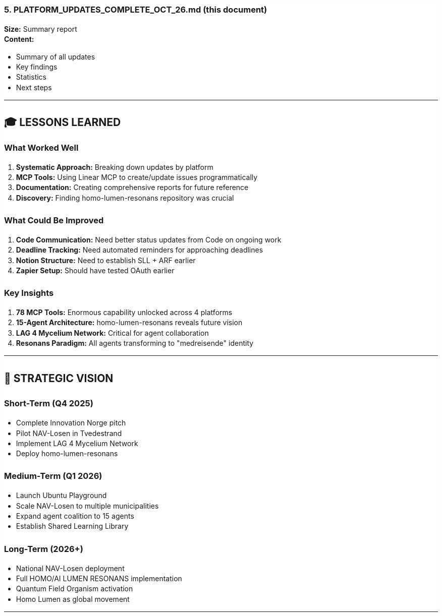 ### 5. PLATFORM_UPDATES_COMPLETE_OCT_26.md (this document)
**Size:** Summary report  
**Content:**
- Summary of all updates
- Key findings
- Statistics
- Next steps

---

## 🎓 LESSONS LEARNED

### What Worked Well

1. **Systematic Approach:** Breaking down updates by platform
2. **MCP Tools:** Using Linear MCP to create/update issues programmatically
3. **Documentation:** Creating comprehensive reports for future reference
4. **Discovery:** Finding homo-lumen-resonans repository was crucial

### What Could Be Improved

1. **Code Communication:** Need better status updates from Code on ongoing work
2. **Deadline Tracking:** Need automated reminders for approaching deadlines
3. **Notion Structure:** Need to establish SLL + ARF earlier
4. **Zapier Setup:** Should have tested OAuth earlier

### Key Insights

1. **78 MCP Tools:** Enormous capability unlocked across 4 platforms
2. **15-Agent Architecture:** homo-lumen-resonans reveals future vision
3. **LAG 4 Mycelium Network:** Critical for agent collaboration
4. **Resonans Paradigm:** All agents transforming to "medreisende" identity

---

## 🔮 STRATEGIC VISION

### Short-Term (Q4 2025)
- Complete Innovation Norge pitch
- Pilot NAV-Losen in Tvedestrand
- Implement LAG 4 Mycelium Network
- Deploy homo-lumen-resonans

### Medium-Term (Q1 2026)
- Launch Ubuntu Playground
- Scale NAV-Losen to multiple municipalities
- Expand agent coalition to 15 agents
- Establish Shared Learning Library

### Long-Term (2026+)
- National NAV-Losen deployment
- Full HOMO/AI LUMEN RESONANS implementation
- Quantum Field Organism activation
- Homo Lumen as global movement

---